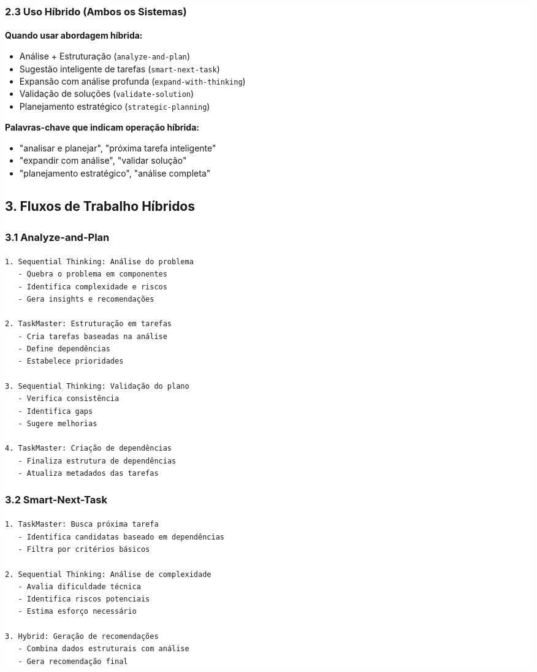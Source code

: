 ### 2.3 Uso Híbrido (Ambos os Sistemas)

**Quando usar abordagem híbrida:**
- Análise + Estruturação (`analyze-and-plan`)
- Sugestão inteligente de tarefas (`smart-next-task`)
- Expansão com análise profunda (`expand-with-thinking`)
- Validação de soluções (`validate-solution`)
- Planejamento estratégico (`strategic-planning`)

**Palavras-chave que indicam operação híbrida:**
- "analisar e planejar", "próxima tarefa inteligente"
- "expandir com análise", "validar solução"
- "planejamento estratégico", "análise completa"

## 3. Fluxos de Trabalho Híbridos

### 3.1 Analyze-and-Plan
```
1. Sequential Thinking: Análise do problema
   - Quebra o problema em componentes
   - Identifica complexidade e riscos
   - Gera insights e recomendações

2. TaskMaster: Estruturação em tarefas
   - Cria tarefas baseadas na análise
   - Define dependências
   - Estabelece prioridades

3. Sequential Thinking: Validação do plano
   - Verifica consistência
   - Identifica gaps
   - Sugere melhorias

4. TaskMaster: Criação de dependências
   - Finaliza estrutura de dependências
   - Atualiza metadados das tarefas
```

### 3.2 Smart-Next-Task
```
1. TaskMaster: Busca próxima tarefa
   - Identifica candidatas baseado em dependências
   - Filtra por critérios básicos

2. Sequential Thinking: Análise de complexidade
   - Avalia dificuldade técnica
   - Identifica riscos potenciais
   - Estima esforço necessário

3. Hybrid: Geração de recomendações
   - Combina dados estruturais com análise
   - Gera recomendação final
```
